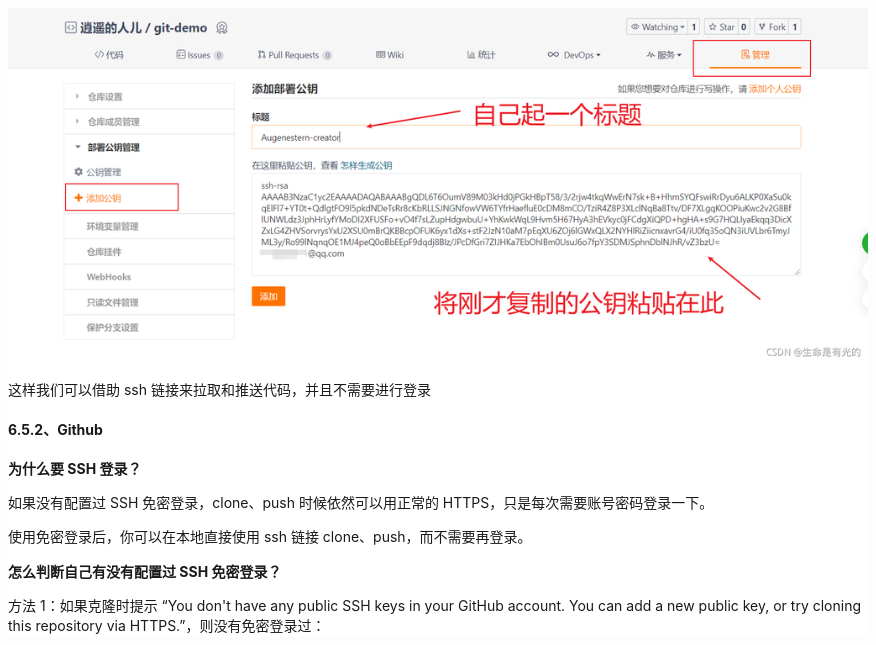 ![](<assets/1740015653703.png>)

这样我们可以借助 ssh 链接来拉取和推送代码，并且不需要进行登录

#### 6.5.2、Github

**为什么要 SSH 登录？**

如果没有配置过 SSH 免密登录，clone、push 时候依然可以用正常的 HTTPS，只是每次需要账号密码登录一下。

使用免密登录后，你可以在本地直接使用 ssh 链接 clone、push，而不需要再登录。

**怎么判断自己有没有配置过 SSH 免密登录？**

方法 1：如果克隆时提示 “You don't have any public SSH keys in your GitHub account. You can add a new public key, or try cloning this repository via HTTPS.”，则没有免密登录过：
